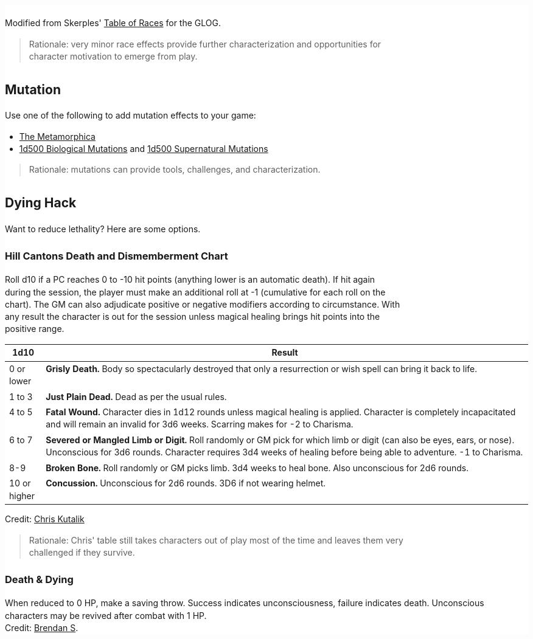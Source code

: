 \
Modified from Skerples' [Table of Races](https://coinsandscrolls.blogspot.com/2018/05/osr-revised-table-of-races-10-neural.html) for the GLOG.

> Rationale: very minor race effects provide further characterization and opportunities for\
> character motivation to emerge from play.

## Mutation

Use one of the following to add mutation effects to your game:

* [The Metamorphica](http://www.drivethrurpg.com/product/115703/The-Metamorphica-Classic-Edition)
* [1d500 Biological Mutations](https://coinsandscrolls.blogspot.ca/2018/01/osr-1d500-biological-mutations.html) and [1d500 Supernatural Mutations](https://coinsandscrolls.blogspot.com/2018/04/osr-1d500-supernatural-mutations.html)

> Rationale: mutations can provide tools, challenges, and characterization.

## Dying Hack

Want to reduce lethality? Here are some options.

### Hill Cantons Death and Dismemberment Chart

Roll d10 if a PC reaches 0 to -10 hit points (anything lower is an automatic death). If hit again\
during the session, the player must make an additional roll at -1 (cumulative for each roll on the\
chart). The GM can also adjudicate positive or negative modifiers according to circumstance. With\
any result the character is out for the session unless magical healing brings hit points into the\
positive range.

| 1d10         | Result                                                                                                                                                                                                                                               |
| ------------ | ---------------------------------------------------------------------------------------------------------------------------------------------------------------------------------------------------------------------------------------------- |
| 0 or lower   | **Grisly Death.** Body so spectacularly destroyed that only a resurrection or wish spell can bring it back to life.                                                                                                                           |
| 1 to 3       | **Just Plain Dead.** Dead as per the usual rules.                                                                                                                                                                                               |
| 4 to 5       | **Fatal Wound.** Character dies in 1d12 rounds unless magical healing is applied. Character is completely incapacitated and will remain an invalid for 3d6 weeks. Scarring makes for -2 to Charisma.                                           |
| 6 to 7       | **Severed or Mangled Limb or Digit.** Roll randomly or GM pick for which limb or digit (can also be eyes, ears, or nose). Unconscious for 3d6 rounds. Character requires 3d4 weeks of healing before being able to adventure. -1 to Charisma. |
| 8-9          | **Broken Bone.** Roll randomly or GM picks limb. 3d4 weeks to heal bone. Also unconscious for 2d6 rounds.                                                                                                                                     |
| 10 or higher | **Concussion.** Unconscious for 2d6 rounds. 3D6 if not wearing helmet.                                                                                                                                                                        |



Credit: [Chris Kutalik](http://hillcantons.blogspot.com/2012/02/death-and-dismemberment-redux.html)

> Rationale: Chris' table still takes characters out of play most of the time and leaves them very\
> challenged if they survive.

### Death & Dying

When reduced to 0 HP, make a saving throw. Success indicates unconsciousness, failure indicates death. Unconscious characters may be revived after combat with 1 HP.\
Credit: [Brendan S](http://www.necropraxis.com/2013/08/02/house-rules/).
